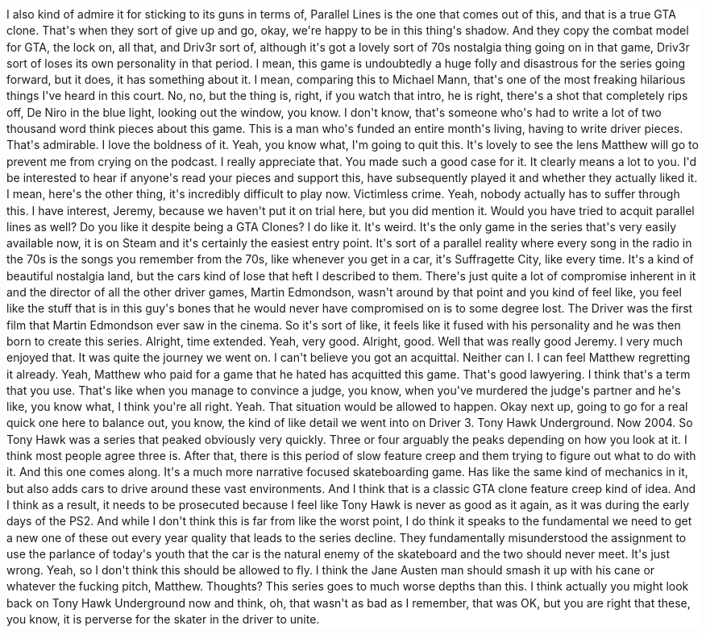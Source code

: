 I also kind of admire it for sticking to its guns in terms of, Parallel Lines is the one that comes out of this, and that is a true GTA clone. That's when they sort of give up and go, okay, we're happy to be in this thing's shadow. And they copy the combat model for GTA, the lock on, all that, and Driv3r sort of, although it's got a lovely sort of 70s nostalgia thing going on in that game, Driv3r sort of loses its own personality in that period.
I mean, this game is undoubtedly a huge folly and disastrous for the series going forward, but it does, it has something about it.
I mean, comparing this to Michael Mann, that's one of the most freaking hilarious things I've heard in this court.
No, no, but the thing is, right, if you watch that intro, he is right, there's a shot that completely rips off, De Niro in the blue light, looking out the window, you know.
I don't know, that's someone who's had to write a lot of two thousand word think pieces about this game.
This is a man who's funded an entire month's living, having to write driver pieces.
That's admirable. I love the boldness of it. Yeah, you know what, I'm going to quit this.
It's lovely to see the lens Matthew will go to prevent me from crying on the podcast.
I really appreciate that. You made such a good case for it. It clearly means a lot to you.
I'd be interested to hear if anyone's read your pieces and support this, have subsequently played it and whether they actually liked it.
I mean, here's the other thing, it's incredibly difficult to play now.
Victimless crime.
Yeah, nobody actually has to suffer through this.
I have interest, Jeremy, because we haven't put it on trial here, but you did mention it. Would you have tried to acquit parallel lines as well? Do you like it despite being a GTA Clones?
I do like it. It's weird. It's the only game in the series that's very easily available now, it is on Steam and it's certainly the easiest entry point.
It's sort of a parallel reality where every song in the radio in the 70s is the songs you remember from the 70s, like whenever you get in a car, it's Suffragette City, like every time. It's a kind of beautiful nostalgia land, but the cars kind of lose that heft I described to them. There's just quite a lot of compromise inherent in it and the director of all the other driver games, Martin Edmondson, wasn't around by that point and you kind of feel like, you feel like the stuff that is in this guy's bones that he would never have compromised on is to some degree lost.
The Driver was the first film that Martin Edmondson ever saw in the cinema. So it's sort of like, it feels like it fused with his personality and he was then born to create this series.
Alright, time extended.
Yeah, very good. Alright, good. Well that was really good Jeremy.
I very much enjoyed that. It was quite the journey we went on. I can't believe you got an acquittal.
Neither can I. I can feel Matthew regretting it already.
Yeah, Matthew who paid for a game that he hated has acquitted this game. That's good lawyering. I think that's a term that you use.
That's like when you manage to convince a judge, you know, when you've murdered the judge's partner and he's like, you know what, I think you're all right.
Yeah.
That situation would be allowed to happen.
Okay next up, going to go for a real quick one here to balance out, you know, the kind of like detail we went into on Driver 3. Tony Hawk Underground. Now 2004.
So Tony Hawk was a series that peaked obviously very quickly. Three or four arguably the peaks depending on how you look at it. I think most people agree three is.
After that, there is this period of slow feature creep and them trying to figure out what to do with it. And this one comes along. It's a much more narrative focused skateboarding game.
Has like the same kind of mechanics in it, but also adds cars to drive around these vast environments. And I think that is a classic GTA clone feature creep kind of idea. And I think as a result, it needs to be prosecuted because I feel like Tony Hawk is never as good as it again, as it was during the early days of the PS2.
And while I don't think this is far from like the worst point, I do think it speaks to the fundamental we need to get a new one of these out every year quality that leads to the series decline.
They fundamentally misunderstood the assignment to use the parlance of today's youth that the car is the natural enemy of the skateboard and the two should never meet. It's just wrong.
Yeah, so I don't think this should be allowed to fly. I think the Jane Austen man should smash it up with his cane or whatever the fucking pitch, Matthew. Thoughts?
This series goes to much worse depths than this. I think actually you might look back on Tony Hawk Underground now and think, oh, that wasn't as bad as I remember, that was OK, but you are right that these, you know, it is perverse for the skater in the driver to unite.